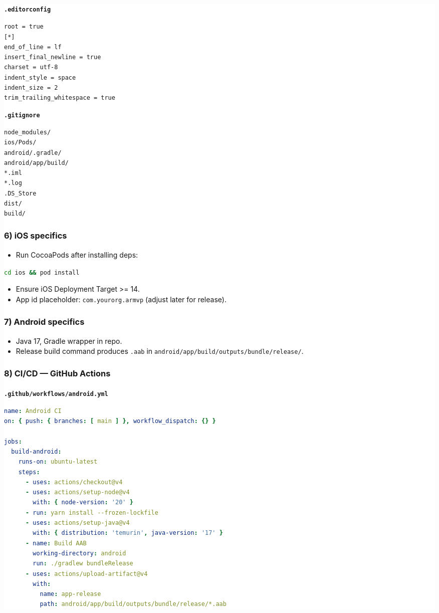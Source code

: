 **`.editorconfig`**
```
root = true
[*]
end_of_line = lf
insert_final_newline = true
charset = utf-8
indent_style = space
indent_size = 2
trim_trailing_whitespace = true
```

**`.gitignore`**
```
node_modules/
ios/Pods/
android/.gradle/
android/app/build/
*.iml
*.log
.DS_Store
dist/
build/
```

### 6) iOS specifics
- Run CocoaPods after installing deps:
```bash
cd ios && pod install
```
- Ensure iOS Deployment Target >= 14.
- App id placeholder: `com.yourorg.armvp` (adjust later for release).

### 7) Android specifics
- Java 17, Gradle wrapper in repo.
- Release build command produces `.aab` in `android/app/build/outputs/bundle/release/`.

### 8) CI/CD — GitHub Actions

**`.github/workflows/android.yml`**
```yaml
name: Android CI
on: { push: { branches: [ main ] }, workflow_dispatch: {} }

jobs:
  build-android:
    runs-on: ubuntu-latest
    steps:
      - uses: actions/checkout@v4
      - uses: actions/setup-node@v4
        with: { node-version: '20' }
      - run: yarn install --frozen-lockfile
      - uses: actions/setup-java@v4
        with: { distribution: 'temurin', java-version: '17' }
      - name: Build AAB
        working-directory: android
        run: ./gradlew bundleRelease
      - uses: actions/upload-artifact@v4
        with:
          name: app-release
          path: android/app/build/outputs/bundle/release/*.aab
```
